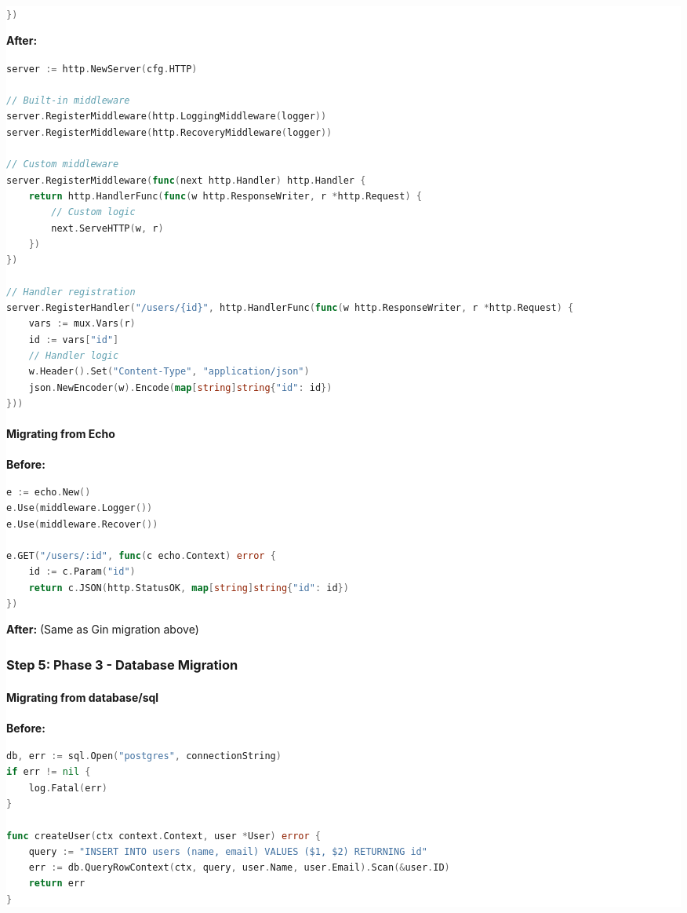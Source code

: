 ```go
})
```

**After:**
```go
server := http.NewServer(cfg.HTTP)

// Built-in middleware
server.RegisterMiddleware(http.LoggingMiddleware(logger))
server.RegisterMiddleware(http.RecoveryMiddleware(logger))

// Custom middleware
server.RegisterMiddleware(func(next http.Handler) http.Handler {
    return http.HandlerFunc(func(w http.ResponseWriter, r *http.Request) {
        // Custom logic
        next.ServeHTTP(w, r)
    })
})

// Handler registration
server.RegisterHandler("/users/{id}", http.HandlerFunc(func(w http.ResponseWriter, r *http.Request) {
    vars := mux.Vars(r)
    id := vars["id"]
    // Handler logic
    w.Header().Set("Content-Type", "application/json")
    json.NewEncoder(w).Encode(map[string]string{"id": id})
}))
```

#### Migrating from Echo

**Before:**
```go
e := echo.New()
e.Use(middleware.Logger())
e.Use(middleware.Recover())

e.GET("/users/:id", func(c echo.Context) error {
    id := c.Param("id")
    return c.JSON(http.StatusOK, map[string]string{"id": id})
})
```

**After:** (Same as Gin migration above)

### Step 5: Phase 3 - Database Migration

#### Migrating from database/sql

**Before:**
```go
db, err := sql.Open("postgres", connectionString)
if err != nil {
    log.Fatal(err)
}

func createUser(ctx context.Context, user *User) error {
    query := "INSERT INTO users (name, email) VALUES ($1, $2) RETURNING id"
    err := db.QueryRowContext(ctx, query, user.Name, user.Email).Scan(&user.ID)
    return err
}
```
